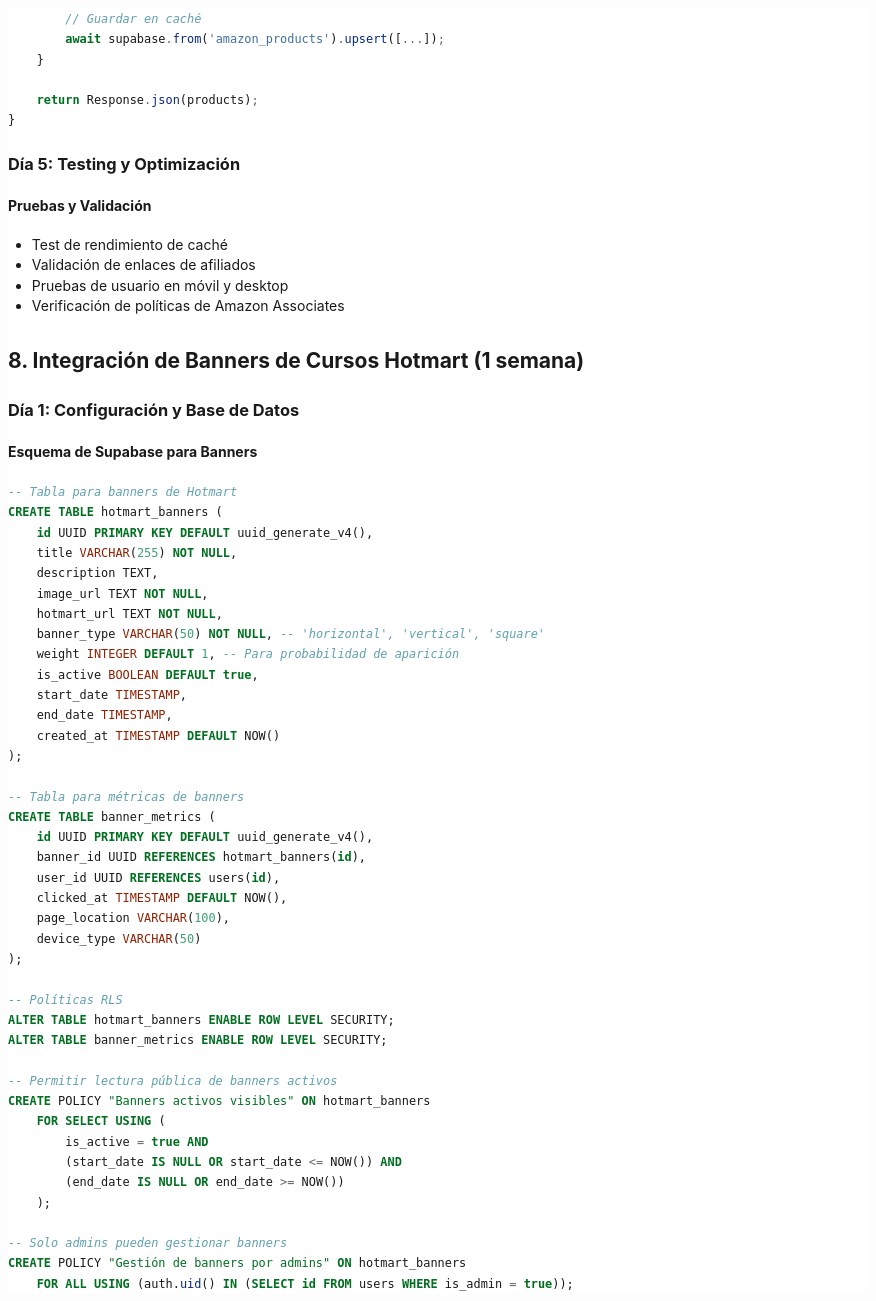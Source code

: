 ```typescript
        // Guardar en caché
        await supabase.from('amazon_products').upsert([...]);
    }
    
    return Response.json(products);
}
```

### Día 5: Testing y Optimización

#### Pruebas y Validación
- Test de rendimiento de caché
- Validación de enlaces de afiliados
- Pruebas de usuario en móvil y desktop
- Verificación de políticas de Amazon Associates

## 8. Integración de Banners de Cursos Hotmart (1 semana)

### Día 1: Configuración y Base de Datos

#### Esquema de Supabase para Banners
```sql
-- Tabla para banners de Hotmart
CREATE TABLE hotmart_banners (
    id UUID PRIMARY KEY DEFAULT uuid_generate_v4(),
    title VARCHAR(255) NOT NULL,
    description TEXT,
    image_url TEXT NOT NULL,
    hotmart_url TEXT NOT NULL,
    banner_type VARCHAR(50) NOT NULL, -- 'horizontal', 'vertical', 'square'
    weight INTEGER DEFAULT 1, -- Para probabilidad de aparición
    is_active BOOLEAN DEFAULT true,
    start_date TIMESTAMP,
    end_date TIMESTAMP,
    created_at TIMESTAMP DEFAULT NOW()
);

-- Tabla para métricas de banners
CREATE TABLE banner_metrics (
    id UUID PRIMARY KEY DEFAULT uuid_generate_v4(),
    banner_id UUID REFERENCES hotmart_banners(id),
    user_id UUID REFERENCES users(id),
    clicked_at TIMESTAMP DEFAULT NOW(),
    page_location VARCHAR(100),
    device_type VARCHAR(50)
);

-- Políticas RLS
ALTER TABLE hotmart_banners ENABLE ROW LEVEL SECURITY;
ALTER TABLE banner_metrics ENABLE ROW LEVEL SECURITY;

-- Permitir lectura pública de banners activos
CREATE POLICY "Banners activos visibles" ON hotmart_banners
    FOR SELECT USING (
        is_active = true AND
        (start_date IS NULL OR start_date <= NOW()) AND
        (end_date IS NULL OR end_date >= NOW())
    );

-- Solo admins pueden gestionar banners
CREATE POLICY "Gestión de banners por admins" ON hotmart_banners
    FOR ALL USING (auth.uid() IN (SELECT id FROM users WHERE is_admin = true));
```